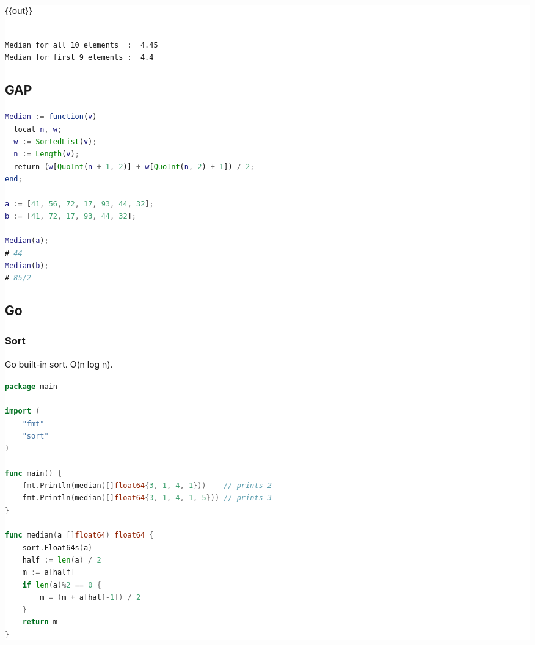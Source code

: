 ```freebasic
```


{{out}}

```txt

Median for all 10 elements  :  4.45
Median for first 9 elements :  4.4

```



## GAP


```gap
Median := function(v)
  local n, w;
  w := SortedList(v);
  n := Length(v);
  return (w[QuoInt(n + 1, 2)] + w[QuoInt(n, 2) + 1]) / 2;
end;

a := [41, 56, 72, 17, 93, 44, 32];
b := [41, 72, 17, 93, 44, 32];

Median(a);
# 44
Median(b);
# 85/2
```


## Go


### Sort

Go built-in sort.  O(n log n).

```go
package main

import (
    "fmt"
    "sort"
)

func main() {
    fmt.Println(median([]float64{3, 1, 4, 1}))    // prints 2
    fmt.Println(median([]float64{3, 1, 4, 1, 5})) // prints 3
}

func median(a []float64) float64 {
    sort.Float64s(a)
    half := len(a) / 2
    m := a[half]
    if len(a)%2 == 0 {
        m = (m + a[half-1]) / 2
    }
    return m
}
```
